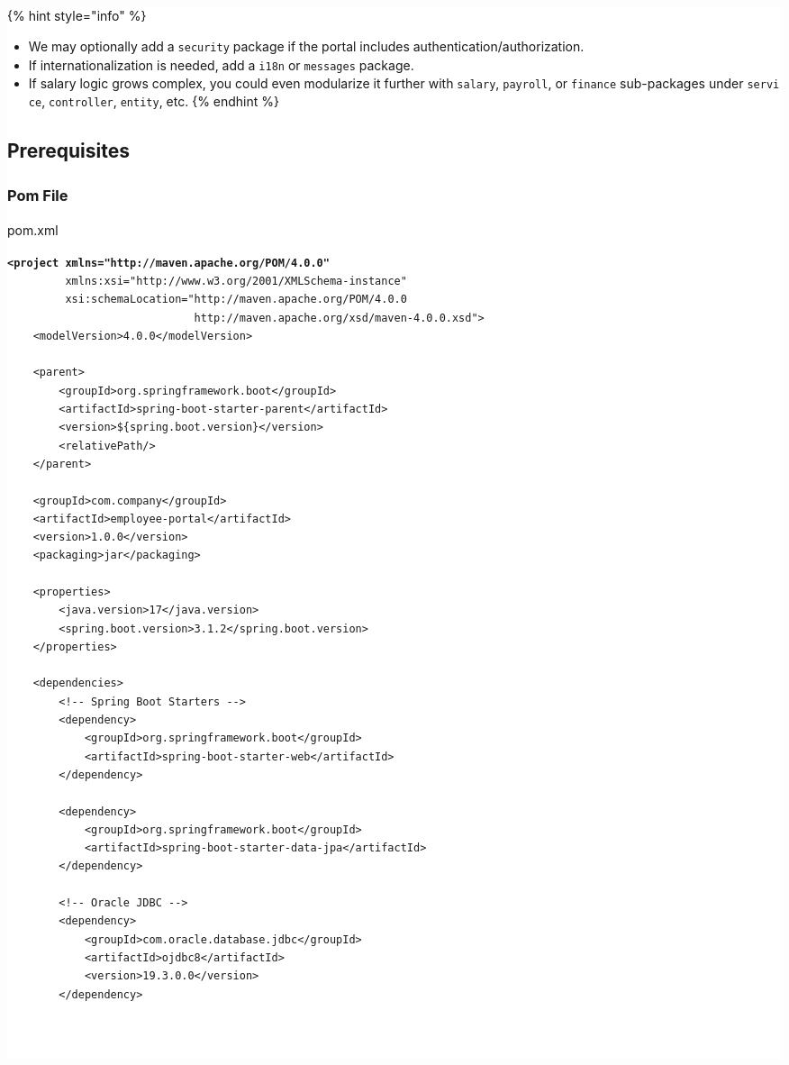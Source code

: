 {% hint style="info" %}
* We may optionally add a `security` package if the portal includes authentication/authorization.
* If internationalization is needed, add a `i18n` or `messages` package.
* If salary logic grows complex, you could even modularize it further with `salary`, `payroll`, or `finance` sub-packages under `service`, `controller`, `entity`, etc.
{% endhint %}

## Prerequisites

### Pom File

pom.xml

<pre class="language-xml"><code class="lang-xml"><strong>&#x3C;project xmlns="http://maven.apache.org/POM/4.0.0"
</strong>         xmlns:xsi="http://www.w3.org/2001/XMLSchema-instance"
         xsi:schemaLocation="http://maven.apache.org/POM/4.0.0 
                             http://maven.apache.org/xsd/maven-4.0.0.xsd">
    &#x3C;modelVersion>4.0.0&#x3C;/modelVersion>
    
    &#x3C;parent>
        &#x3C;groupId>org.springframework.boot&#x3C;/groupId>
        &#x3C;artifactId>spring-boot-starter-parent&#x3C;/artifactId>
        &#x3C;version>${spring.boot.version}&#x3C;/version>
        &#x3C;relativePath/>
    &#x3C;/parent>
    
    &#x3C;groupId>com.company&#x3C;/groupId>
    &#x3C;artifactId>employee-portal&#x3C;/artifactId>
    &#x3C;version>1.0.0&#x3C;/version>
    &#x3C;packaging>jar&#x3C;/packaging>

    &#x3C;properties>
        &#x3C;java.version>17&#x3C;/java.version>
        &#x3C;spring.boot.version>3.1.2&#x3C;/spring.boot.version>
    &#x3C;/properties>

    &#x3C;dependencies>
        &#x3C;!-- Spring Boot Starters -->
        &#x3C;dependency>
            &#x3C;groupId>org.springframework.boot&#x3C;/groupId>
            &#x3C;artifactId>spring-boot-starter-web&#x3C;/artifactId>
        &#x3C;/dependency>
        
        &#x3C;dependency>
            &#x3C;groupId>org.springframework.boot&#x3C;/groupId>
            &#x3C;artifactId>spring-boot-starter-data-jpa&#x3C;/artifactId>
        &#x3C;/dependency>

        &#x3C;!-- Oracle JDBC -->
        &#x3C;dependency>
            &#x3C;groupId>com.oracle.database.jdbc&#x3C;/groupId>
            &#x3C;artifactId>ojdbc8&#x3C;/artifactId>
            &#x3C;version>19.3.0.0&#x3C;/version>
        &#x3C;/dependency>
